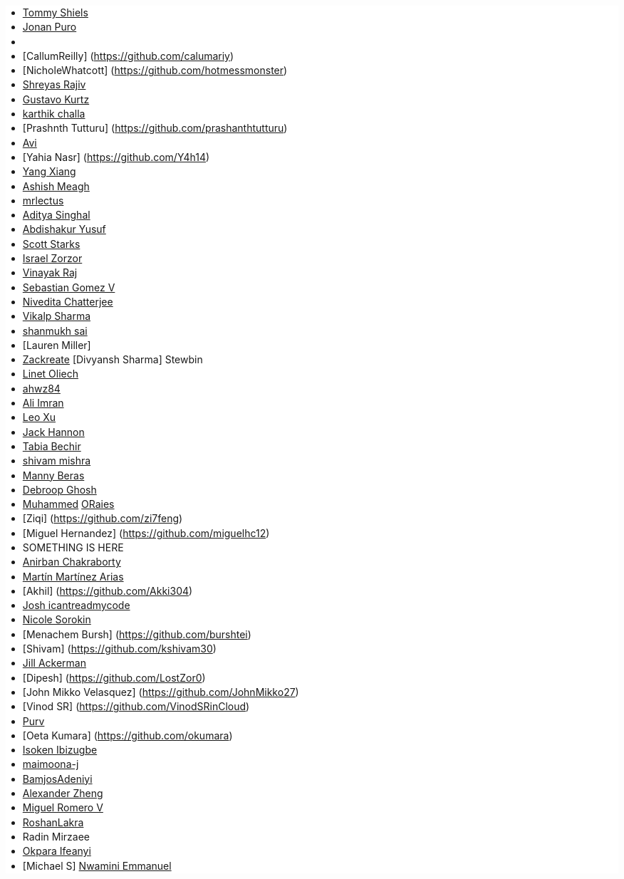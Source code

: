 - [Tommy Shiels](https://github.com/tshiels)
- [Jonan Puro](https://github.com/Atheke)
- 
- [CallumReilly] (https://github.com/calumariy)
- [NicholeWhatcott] (https://github.com/hotmessmonster)
- [Shreyas Rajiv](https://github.com/shreyasrajiv327)
- [Gustavo Kurtz](https://github.com/gustavokurtz)
- [karthik challa](https://github.com/karthikchalla7)
- [Prashnth Tutturu] (https://github.com/prashanthtutturu)
- [Avi](https://github.com/avitheduck)
- [Yahia Nasr] (https://github.com/Y4h14)
- [Yang Xiang](https://github.com/yangxdev)
- [Ashish Meagh](https://github.com/ashishmeagh)
- [mrlectus](https://github.com/mrlectus)
- [Aditya Singhal](https://github.com/Aditya-singhal03)
- [Abdishakur Yusuf](https://github.com/AbdishakourY)
- [Scott Starks](https://github.com/thetramp22)
- [Israel Zorzor](https://github.com/Hammondziggy)
- [Vinayak Raj](https://github.com/vinayakmraj)
- [Sebastian Gomez V](https://github.com/segpy)
- [Nivedita Chatterjee](https://github.com/Nivedita021)
- [Vikalp Sharma](https://github.com/Paper-Bag-dev)
- [shanmukh sai](https://github.com/shanmukh-sai2003)
- [Lauren Miller]
- [Zackreate](https://github.com/Zackreate)
  [Divyansh Sharma]
Stewbin
- [Linet Oliech](https://github.com/QuincyOliech)
- [ahwz84](https://github.com/hanweiz)
- [Ali Imran](https://github.com/AquaticBlaze1)
- [Leo Xu](https://github.com/LeoXu9)
- [Jack Hannon](https://github.com/Mezzichai)
- [Tabia Bechir](https://github.com/t-bechir)
- [shivam mishra](https://github.com/ShivamMishra2002)
- [Manny Beras](https://github.com/mberas)
- [Debroop Ghosh](https://github.com/debroopghosh11)
- [Muhammed](https://github.com/LmOpe)
[ORaies](https://github.com/ORaies)
- [Ziqi] (https://github.com/zi7feng)
- [Miguel Hernandez] (https://github.com/miguelhc12)
- SOMETHING IS HERE
- [Anirban Chakraborty](https://github.com/nobrainer-cpu)
- [Martín Martínez Arias](https://github.com/codemarti)
- [Akhil] (https://github.com/Akki304)
- [Josh icantreadmycode](https://github.com/icantreadmycode)
- [Nicole Sorokin](https://github.com/NicoleSorokin)
- [Menachem Bursh] (https://github.com/burshtei)
- [Shivam] (https://github.com/kshivam30)
- [Jill Ackerman](https://github.com/jillmarlo)
- [Dipesh] (https://github.com/LostZor0)
- [John Mikko Velasquez] (https://github.com/JohnMikko27)
- [Vinod SR] (https://github.com/VinodSRinCloud)
- [Purv](https://github.com/Purva-2609)
- [Oeta Kumara] (https://github.com/okumara)
- [Isoken Ibizugbe](https://github.com/Junie06)
- [maimoona-j](https://github.com/maimoona-j)
- [BamjosAdeniyi](https://github.com/BamjosAdeniyi)
- [Alexander Zheng](https://github.com/alexhzheng)
- [Miguel Romero V](https://github.com/Miguelrom)
- [RoshanLakra](https://github.com/roshan-baka-dev) 
- Radin Mirzaee
- [Okpara Ifeanyi](https://github.com/okparaa)
- [Michael S]
[Nwamini Emmanuel](https://github.com/youngemmy5956)